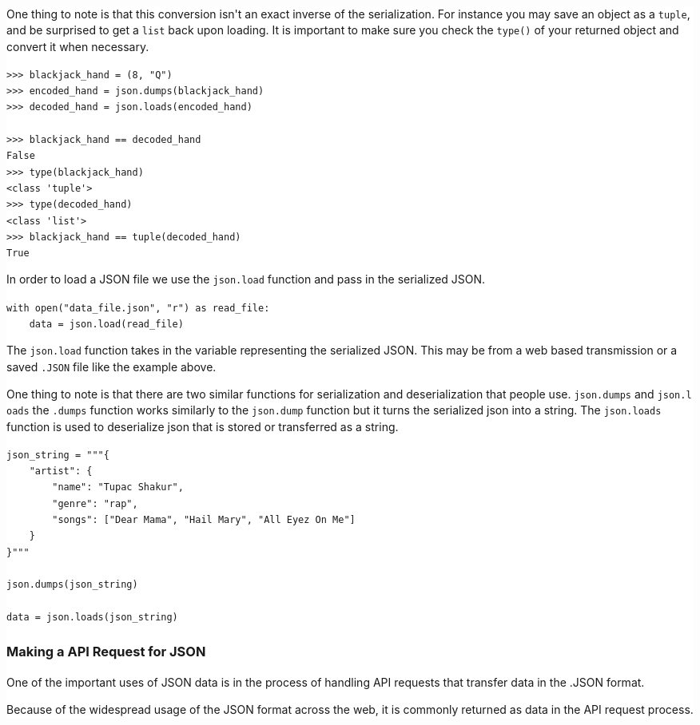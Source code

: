 One thing to note is that this conversion isn't an exact inverse of the serialization. For instance you may save an object as a `tuple`, and be surprised to get a `list` back upon loading. It is important to make sure you check the `type()` of your returned object and convert it when necessary.

```
>>> blackjack_hand = (8, "Q")
>>> encoded_hand = json.dumps(blackjack_hand)
>>> decoded_hand = json.loads(encoded_hand)

>>> blackjack_hand == decoded_hand
False
>>> type(blackjack_hand)
<class 'tuple'>
>>> type(decoded_hand)
<class 'list'>
>>> blackjack_hand == tuple(decoded_hand)
True
```

In order to load a JSON file we use the `json.load` function and pass in the serialized JSON. 

```
with open("data_file.json", "r") as read_file:
    data = json.load(read_file)

```
The `json.load` function takes in the variable representing the serialized JSON. This may be from a web based transmission or a saved `.JSON` file like the example above.

One thing to note is that there are two similar functions for serialization and deserialization that people use. `json.dumps` and `json.loads` the `.dumps` function works similarly to the `json.dump` function but it turns the serialized json into a string. The `json.loads` function is used to deserialize json that is stored or transferred as a string.

```
json_string = """{
    "artist": {
        "name": "Tupac Shakur",
        "genre": "rap",
        "songs": ["Dear Mama", "Hail Mary", "All Eyez On Me"]
    }
}"""

json.dumps(json_string)

data = json.loads(json_string)

```

### Making a API Request for JSON

One of the important uses of JSON data is in the process of handling API requests that transfer data in the .JSON format.

Because of the widespread usage of the JSON format across the web, it is commonly returned as data in the API request process.
